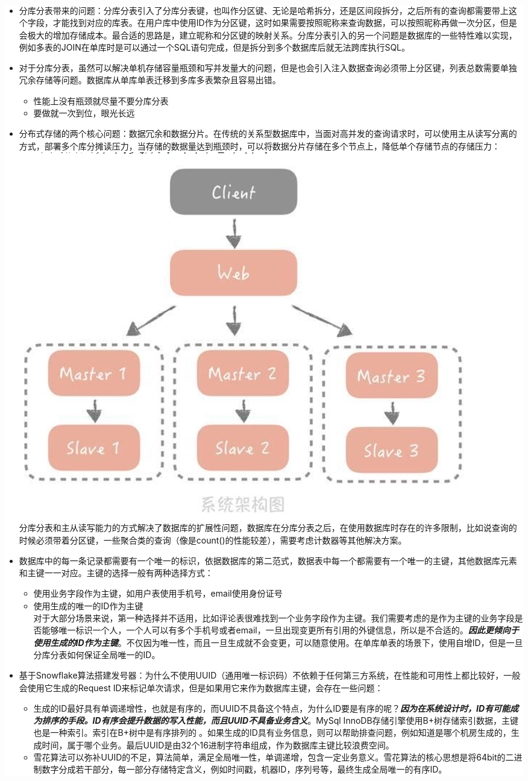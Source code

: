 * 分库分表带来的问题：分库分表引入了分库分表键，也叫作分区键、无论是哈希拆分，还是区间段拆分，之后所有的查询都需要带上这个字段，才能找到对应的库表。在用户库中使用ID作为分区键，这时如果需要按照昵称来查询数据，可以按照昵称再做一次分区，但是会极大的增加存储成本。最合适的思路是，建立昵称和分区键的映射关系。分库分表引入的另一个问题是数据库的一些特性难以实现，例如多表的JOIN在单库时是可以通过一个SQL语句完成，但是拆分到多个数据库后就无法跨库执行SQL。  

* 对于分库分表，虽然可以解决单机存储容量瓶颈和写并发量大的问题，但是也会引入注入数据查询必须带上分区键，列表总数需要单独冗余存储等问题。数据库从单库单表迁移到多库多表繁杂且容易出错。  
    * 性能上没有瓶颈就尽量不要分库分表  
    * 要做就一次到位，眼光长远  

* 分布式存储的两个核心问题：数据冗余和数据分片。在传统的关系型数据库中，当面对高并发的查询请求时，可以使用主从读写分离的方式，部署多个库分摊读压力，当存储的数据量达到瓶颈时，可以将数据分片存储在多个节点上，降低单个存储节点的存储压力：  
![alt text](./images/02.png)  
分库分表和主从读写能力的方式解决了数据库的扩展性问题，数据库在分库分表之后，在使用数据库时存在的许多限制，比如说查询的时候必须带着分区键，一些聚合类的查询（像是count()的性能较差），需要考虑计数器等其他解决方案。  

* 数据库中的每一条记录都需要有一个唯一的标识，依据数据库的第二范式，数据表中每一个都需要有一个唯一的主键，其他数据库元素和主键一一对应。主键的选择一般有两种选择方式：  
    * 使用业务字段作为主键，如用户表使用手机号，email使用身份证号  
    * 使用生成的唯一的ID作为主键  
对于大部分场景来说，第一种选择并不适用，比如评论表很难找到一个业务字段作为主键。我们需要考虑的是作为主键的业务字段是否能够唯一标识一个人，一个人可以有多个手机号或者email，一旦出现变更所有引用的外键信息，所以是不合适的。***因此更倾向于使用生成的ID作为主键***。不仅因为唯一性，而且一旦生成就不会变更，可以随意使用。在单库单表的场景下，使用自增ID，但是一旦分库分表如何保证全局唯一的ID。  

* 基于Snowflake算法搭建发号器：为什么不使用UUID（通用唯一标识码）不依赖于任何第三方系统，在性能和可用性上都比较好，一般会使用它生成的Request ID来标记单次请求，但是如果用它来作为数据库主键，会存在一些问题：  
    * 生成的ID最好具有单调递增性，也就是有序的，而UUID不具备这个特点，为什么ID要是有序的呢？***因为在系统设计时，ID有可能成为排序的手段。ID有序会提升数据的写入性能，而且UUID不具备业务含义***。MySql InnoDB存储引擎使用B+树存储索引数据，主键也是一种索引。索引在B+树中是有序排列的 。如果生成的ID具有业务信息，则可以帮助排查问题，例如知道是哪个机房生成的，生成时间，属于哪个业务。最后UUID是由32个16进制字符串组成，作为数据库主键比较浪费空间。  
    * 雪花算法可以弥补UUID的不足，算法简单，满足全局唯一性，单调递增，包含一定业务意义。雪花算法的核心思想是将64bit的二进制数字分成若干部分，每一部分存储特定含义，例如时间戳，机器ID，序列号等，最终生成全局唯一的有序ID。  